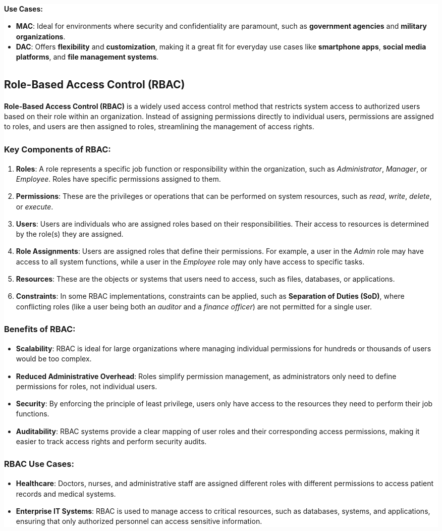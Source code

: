 **Use Cases:**

- **MAC**: Ideal for environments where security and confidentiality are paramount, such as **government agencies** and **military organizations**.
- **DAC**: Offers **flexibility** and **customization**, making it a great fit for everyday use cases like **smartphone apps**, **social media platforms**, and **file management systems**.

## Role-Based Access Control (RBAC)

**Role-Based Access Control (RBAC)** is a widely used access control method that restricts system access to authorized users based on their role within an organization. Instead of assigning permissions directly to individual users, permissions are assigned to roles, and users are then assigned to roles, streamlining the management of access rights.

### Key Components of RBAC:

1. **Roles**: A role represents a specific job function or responsibility within the organization, such as *Administrator*, *Manager*, or *Employee*. Roles have specific permissions assigned to them.

2. **Permissions**: These are the privileges or operations that can be performed on system resources, such as *read*, *write*, *delete*, or *execute*.

3. **Users**: Users are individuals who are assigned roles based on their responsibilities. Their access to resources is determined by the role(s) they are assigned.

4. **Role Assignments**: Users are assigned roles that define their permissions. For example, a user in the *Admin* role may have access to all system functions, while a user in the *Employee* role may only have access to specific tasks.

5. **Resources**: These are the objects or systems that users need to access, such as files, databases, or applications.

6. **Constraints**: In some RBAC implementations, constraints can be applied, such as **Separation of Duties (SoD)**, where conflicting roles (like a user being both an *auditor* and a *finance officer*) are not permitted for a single user.

### Benefits of RBAC:

- **Scalability**: RBAC is ideal for large organizations where managing individual permissions for hundreds or thousands of users would be too complex.
  
- **Reduced Administrative Overhead**: Roles simplify permission management, as administrators only need to define permissions for roles, not individual users.
  
- **Security**: By enforcing the principle of least privilege, users only have access to the resources they need to perform their job functions.
  
- **Auditability**: RBAC systems provide a clear mapping of user roles and their corresponding access permissions, making it easier to track access rights and perform security audits.

### RBAC Use Cases:

- **Healthcare**: Doctors, nurses, and administrative staff are assigned different roles with different permissions to access patient records and medical systems.

- **Enterprise IT Systems**: RBAC is used to manage access to critical resources, such as databases, systems, and applications, ensuring that only authorized personnel can access sensitive information.
